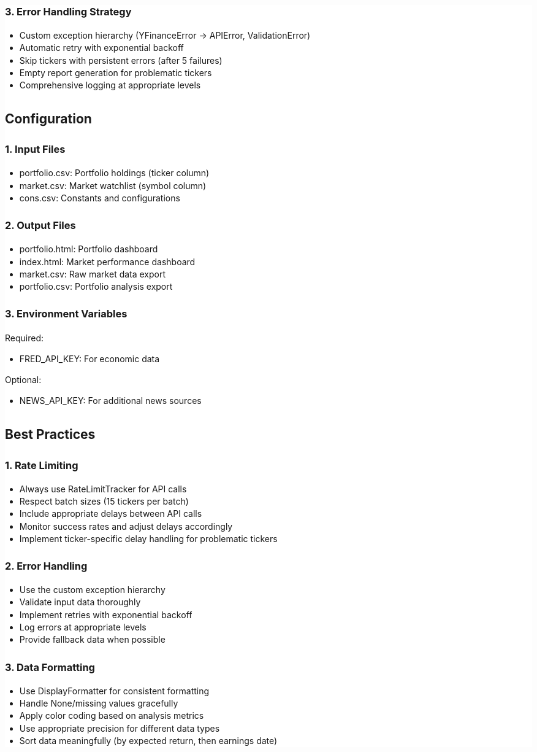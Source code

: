 ### 3. Error Handling Strategy
- Custom exception hierarchy (YFinanceError → APIError, ValidationError)
- Automatic retry with exponential backoff
- Skip tickers with persistent errors (after 5 failures)
- Empty report generation for problematic tickers
- Comprehensive logging at appropriate levels

## Configuration

### 1. Input Files
- portfolio.csv: Portfolio holdings (ticker column)
- market.csv: Market watchlist (symbol column)
- cons.csv: Constants and configurations

### 2. Output Files
- portfolio.html: Portfolio dashboard
- index.html: Market performance dashboard
- market.csv: Raw market data export
- portfolio.csv: Portfolio analysis export

### 3. Environment Variables
Required:
- FRED_API_KEY: For economic data

Optional:
- NEWS_API_KEY: For additional news sources

## Best Practices

### 1. Rate Limiting
- Always use RateLimitTracker for API calls
- Respect batch sizes (15 tickers per batch)
- Include appropriate delays between API calls
- Monitor success rates and adjust delays accordingly
- Implement ticker-specific delay handling for problematic tickers

### 2. Error Handling
- Use the custom exception hierarchy
- Validate input data thoroughly
- Implement retries with exponential backoff
- Log errors at appropriate levels
- Provide fallback data when possible

### 3. Data Formatting
- Use DisplayFormatter for consistent formatting
- Handle None/missing values gracefully
- Apply color coding based on analysis metrics
- Use appropriate precision for different data types
- Sort data meaningfully (by expected return, then earnings date)
